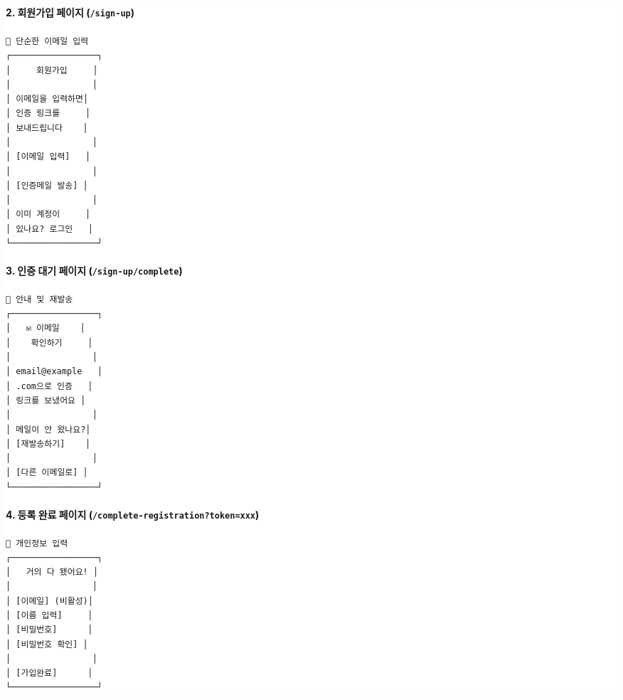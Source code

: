 
#### 2. 회원가입 페이지 (`/sign-up`)
```
📱 단순한 이메일 입력
┌─────────────────┐
│     회원가입     │
│                │
│ 이메일을 입력하면│
│ 인증 링크를     │
│ 보내드립니다    │
│                │
│ [이메일 입력]   │
│                │
│ [인증메일 발송] │
│                │
│ 이미 계정이     │
│ 있나요? 로그인   │
└─────────────────┘
```

#### 3. 인증 대기 페이지 (`/sign-up/complete`)
```
📱 안내 및 재발송
┌─────────────────┐
│   ✉️ 이메일    │
│    확인하기     │
│                │
│ email@example   │
│ .com으로 인증   │
│ 링크를 보냈어요 │
│                │
│ 메일이 안 왔나요?│
│ [재발송하기]    │
│                │
│ [다른 이메일로] │
└─────────────────┘
```

#### 4. 등록 완료 페이지 (`/complete-registration?token=xxx`)
```
📱 개인정보 입력
┌─────────────────┐
│   거의 다 됐어요! │
│                │
│ [이메일] (비활성)│
│ [이름 입력]     │
│ [비밀번호]      │
│ [비밀번호 확인] │
│                │
│ [가입완료]      │
└─────────────────┘
```
